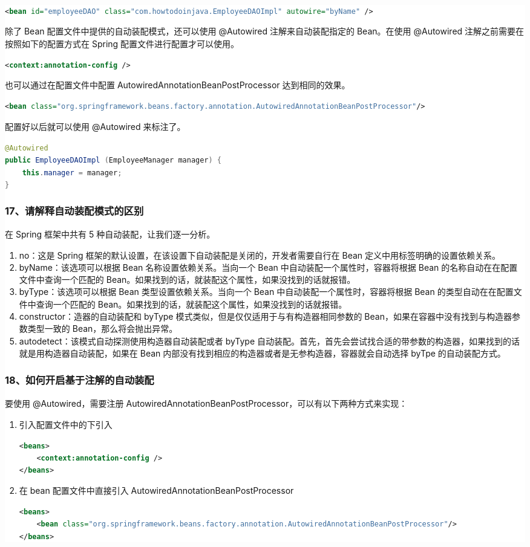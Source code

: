 ```XML
<bean id="employeeDAO" class="com.howtodoinjava.EmployeeDAOImpl" autowire="byName" />
```

除了 Bean 配置文件中提供的自动装配模式，还可以使用 @Autowired 注解来自动装配指定的 Bean。在使用 @Autowired 注解之前需要在按照如下的配置方式在 Spring 配置文件进行配置才可以使用。

```XML
<context:annotation-config />
```

也可以通过在配置文件中配置 AutowiredAnnotationBeanPostProcessor 达到相同的效果。

```XML
<bean class="org.springframework.beans.factory.annotation.AutowiredAnnotationBeanPostProcessor"/>
```

配置好以后就可以使用 @Autowired 来标注了。

```Java
@Autowired
public EmployeeDAOImpl (EmployeeManager manager) {
    this.manager = manager;
}
```

### 17、请解释自动装配模式的区别

在 Spring 框架中共有 5 种自动装配，让我们逐一分析。

1. no：这是 Spring 框架的默认设置，在该设置下自动装配是关闭的，开发者需要自行在 Bean 定义中用标签明确的设置依赖关系。
2. byName：该选项可以根据 Bean 名称设置依赖关系。当向一个 Bean 中自动装配一个属性时，容器将根据 Bean 的名称自动在在配置文件中查询一个匹配的 Bean。如果找到的话，就装配这个属性，如果没找到的话就报错。
3. byType：该选项可以根据 Bean 类型设置依赖关系。当向一个 Bean 中自动装配一个属性时，容器将根据 Bean 的类型自动在在配置文件中查询一个匹配的 Bean。如果找到的话，就装配这个属性，如果没找到的话就报错。
4. constructor：造器的自动装配和 byType 模式类似，但是仅仅适用于与有构造器相同参数的 Bean，如果在容器中没有找到与构造器参数类型一致的 Bean，那么将会抛出异常。
5. autodetect：该模式自动探测使用构造器自动装配或者 byType 自动装配。首先，首先会尝试找合适的带参数的构造器，如果找到的话就是用构造器自动装配，如果在 Bean 内部没有找到相应的构造器或者是无参构造器，容器就会自动选择 byTpe 的自动装配方式。

### 18、如何开启基于注解的自动装配

要使用 @Autowired，需要注册 AutowiredAnnotationBeanPostProcessor，可以有以下两种方式来实现：

1. 引入配置文件中的下引入

    ```XML
    <beans>
        <context:annotation-config />
    </beans>
    ```

2. 在 bean 配置文件中直接引入 AutowiredAnnotationBeanPostProcessor

    ```XML
    <beans>
        <bean class="org.springframework.beans.factory.annotation.AutowiredAnnotationBeanPostProcessor"/>
    </beans>
    ```
